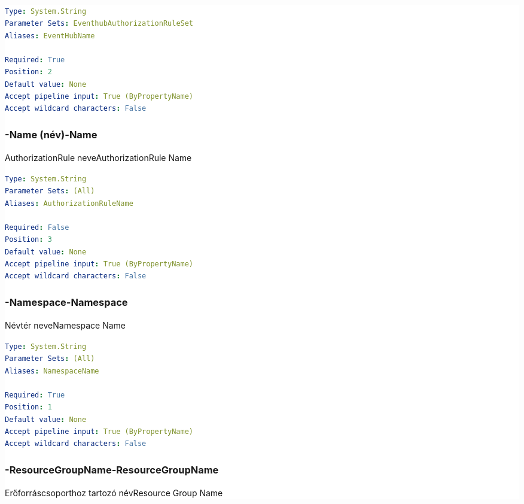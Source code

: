 ```yaml
Type: System.String
Parameter Sets: EventhubAuthorizationRuleSet
Aliases: EventHubName

Required: True
Position: 2
Default value: None
Accept pipeline input: True (ByPropertyName)
Accept wildcard characters: False
```

### <span data-ttu-id="80f48-133">-Name (név)</span><span class="sxs-lookup"><span data-stu-id="80f48-133">-Name</span></span>
<span data-ttu-id="80f48-134">AuthorizationRule neve</span><span class="sxs-lookup"><span data-stu-id="80f48-134">AuthorizationRule Name</span></span>

```yaml
Type: System.String
Parameter Sets: (All)
Aliases: AuthorizationRuleName

Required: False
Position: 3
Default value: None
Accept pipeline input: True (ByPropertyName)
Accept wildcard characters: False
```

### <span data-ttu-id="80f48-135">-Namespace</span><span class="sxs-lookup"><span data-stu-id="80f48-135">-Namespace</span></span>
<span data-ttu-id="80f48-136">Névtér neve</span><span class="sxs-lookup"><span data-stu-id="80f48-136">Namespace Name</span></span>

```yaml
Type: System.String
Parameter Sets: (All)
Aliases: NamespaceName

Required: True
Position: 1
Default value: None
Accept pipeline input: True (ByPropertyName)
Accept wildcard characters: False
```

### <span data-ttu-id="80f48-137">-ResourceGroupName</span><span class="sxs-lookup"><span data-stu-id="80f48-137">-ResourceGroupName</span></span>
<span data-ttu-id="80f48-138">Erőforráscsoporthoz tartozó név</span><span class="sxs-lookup"><span data-stu-id="80f48-138">Resource Group Name</span></span>
